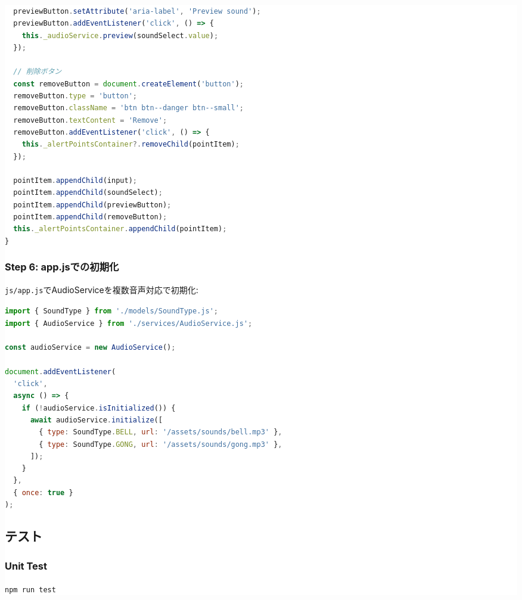```javascript
  previewButton.setAttribute('aria-label', 'Preview sound');
  previewButton.addEventListener('click', () => {
    this._audioService.preview(soundSelect.value);
  });

  // 削除ボタン
  const removeButton = document.createElement('button');
  removeButton.type = 'button';
  removeButton.className = 'btn btn--danger btn--small';
  removeButton.textContent = 'Remove';
  removeButton.addEventListener('click', () => {
    this._alertPointsContainer?.removeChild(pointItem);
  });

  pointItem.appendChild(input);
  pointItem.appendChild(soundSelect);
  pointItem.appendChild(previewButton);
  pointItem.appendChild(removeButton);
  this._alertPointsContainer.appendChild(pointItem);
}
```

### Step 6: app.jsでの初期化

`js/app.js`でAudioServiceを複数音声対応で初期化:

```javascript
import { SoundType } from './models/SoundType.js';
import { AudioService } from './services/AudioService.js';

const audioService = new AudioService();

document.addEventListener(
  'click',
  async () => {
    if (!audioService.isInitialized()) {
      await audioService.initialize([
        { type: SoundType.BELL, url: '/assets/sounds/bell.mp3' },
        { type: SoundType.GONG, url: '/assets/sounds/gong.mp3' },
      ]);
    }
  },
  { once: true }
);
```

## テスト

### Unit Test

```bash
npm run test
```
